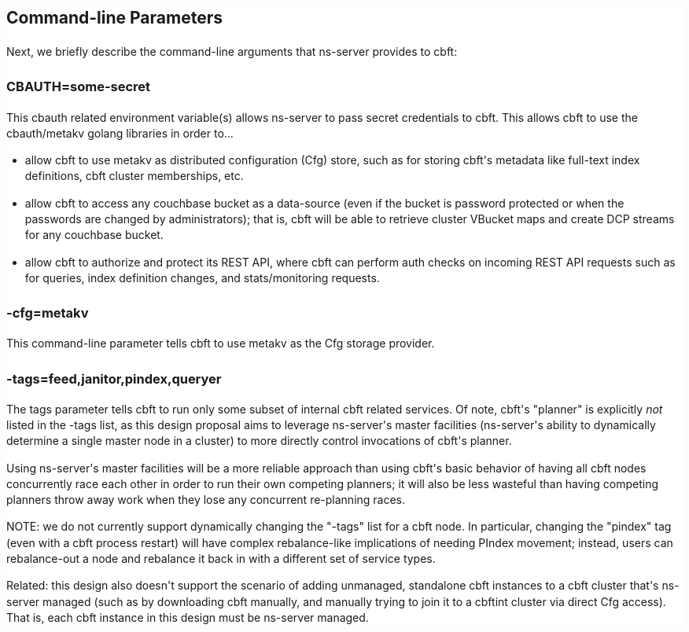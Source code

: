 ## Command-line Parameters

Next, we briefly describe the command-line arguments that ns-server
provides to cbft:

### CBAUTH=some-secret

This cbauth related environment variable(s) allows ns-server to pass
secret credentials to cbft.  This allows cbft to use the cbauth/metakv
golang libraries in order to...

* allow cbft to use metakv as distributed configuration (Cfg) store,
  such as for storing cbft's metadata like full-text index
  definitions, cbft cluster memberships, etc.

* allow cbft to access any couchbase bucket as a data-source (even if
  the bucket is password protected or when the passwords are changed
  by administrators); that is, cbft will be able to retrieve cluster
  VBucket maps and create DCP streams for any couchbase bucket.

* allow cbft to authorize and protect its REST API, where cbft can
  perform auth checks on incoming REST API requests such as for
  queries, index definition changes, and stats/monitoring requests.

### -cfg=metakv

This command-line parameter tells cbft to use metakv as the Cfg
storage provider.

### -tags=feed,janitor,pindex,queryer

The tags parameter tells cbft to run only some subset of internal cbft
related services.  Of note, cbft's "planner" is explicitly _not_
listed in the -tags list, as this design proposal aims to leverage
ns-server's master facilities (ns-server's ability to dynamically
determine a single master node in a cluster) to more directly control
invocations of cbft's planner.

Using ns-server's master facilities will be a more reliable approach
than using cbft's basic behavior of having all cbft nodes concurrently
race each other in order to run their own competing planners; it will
also be less wasteful than having competing planners throw away work
when they lose any concurrent re-planning races.

NOTE: we do not currently support dynamically changing the "-tags"
list for a cbft node.  In particular, changing the "pindex" tag (even
with a cbft process restart) will have complex rebalance-like
implications of needing PIndex movement; instead, users can
rebalance-out a node and rebalance it back in with a different set of
service types.

Related: this design also doesn't support the scenario of adding
unmanaged, standalone cbft instances to a cbft cluster that's
ns-server managed (such as by downloading cbft manually, and manually
trying to join it to a cbftint cluster via direct Cfg access).  That
is, each cbft instance in this design must be ns-server managed.
